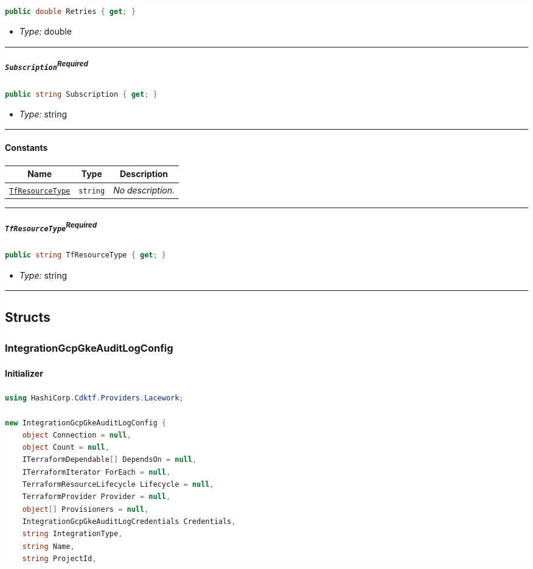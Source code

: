 ```csharp
public double Retries { get; }
```

- *Type:* double

---

##### `Subscription`<sup>Required</sup> <a name="Subscription" id="rhizo-co-terraform-provider-lacework.integrationGcpGkeAuditLog.IntegrationGcpGkeAuditLog.property.subscription"></a>

```csharp
public string Subscription { get; }
```

- *Type:* string

---

#### Constants <a name="Constants" id="Constants"></a>

| **Name** | **Type** | **Description** |
| --- | --- | --- |
| <code><a href="#rhizo-co-terraform-provider-lacework.integrationGcpGkeAuditLog.IntegrationGcpGkeAuditLog.property.tfResourceType">TfResourceType</a></code> | <code>string</code> | *No description.* |

---

##### `TfResourceType`<sup>Required</sup> <a name="TfResourceType" id="rhizo-co-terraform-provider-lacework.integrationGcpGkeAuditLog.IntegrationGcpGkeAuditLog.property.tfResourceType"></a>

```csharp
public string TfResourceType { get; }
```

- *Type:* string

---

## Structs <a name="Structs" id="Structs"></a>

### IntegrationGcpGkeAuditLogConfig <a name="IntegrationGcpGkeAuditLogConfig" id="rhizo-co-terraform-provider-lacework.integrationGcpGkeAuditLog.IntegrationGcpGkeAuditLogConfig"></a>

#### Initializer <a name="Initializer" id="rhizo-co-terraform-provider-lacework.integrationGcpGkeAuditLog.IntegrationGcpGkeAuditLogConfig.Initializer"></a>

```csharp
using HashiCorp.Cdktf.Providers.Lacework;

new IntegrationGcpGkeAuditLogConfig {
    object Connection = null,
    object Count = null,
    ITerraformDependable[] DependsOn = null,
    ITerraformIterator ForEach = null,
    TerraformResourceLifecycle Lifecycle = null,
    TerraformProvider Provider = null,
    object[] Provisioners = null,
    IntegrationGcpGkeAuditLogCredentials Credentials,
    string IntegrationType,
    string Name,
    string ProjectId,
```